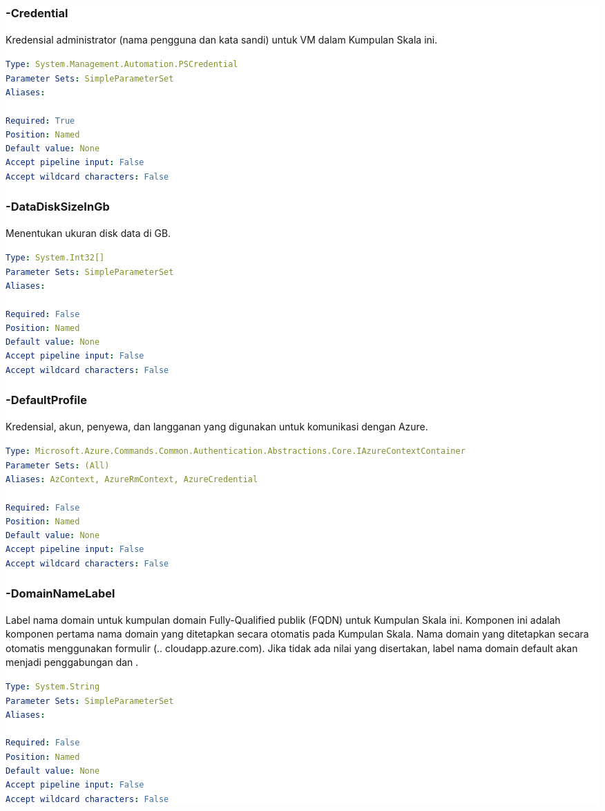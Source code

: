 ### -Credential
Kredensial administrator (nama pengguna dan kata sandi) untuk VM dalam Kumpulan Skala ini.

```yaml
Type: System.Management.Automation.PSCredential
Parameter Sets: SimpleParameterSet
Aliases:

Required: True
Position: Named
Default value: None
Accept pipeline input: False
Accept wildcard characters: False
```

### -DataDiskSizeInGb
Menentukan ukuran disk data di GB.

```yaml
Type: System.Int32[]
Parameter Sets: SimpleParameterSet
Aliases:

Required: False
Position: Named
Default value: None
Accept pipeline input: False
Accept wildcard characters: False
```

### -DefaultProfile
Kredensial, akun, penyewa, dan langganan yang digunakan untuk komunikasi dengan Azure.

```yaml
Type: Microsoft.Azure.Commands.Common.Authentication.Abstractions.Core.IAzureContextContainer
Parameter Sets: (All)
Aliases: AzContext, AzureRmContext, AzureCredential

Required: False
Position: Named
Default value: None
Accept pipeline input: False
Accept wildcard characters: False
```

### -DomainNameLabel
Label nama domain untuk kumpulan domain Fully-Qualified publik (FQDN) untuk Kumpulan Skala ini. Komponen ini adalah komponen pertama nama domain yang ditetapkan secara otomatis pada Kumpulan Skala. Nama domain yang ditetapkan secara otomatis menggunakan formulir (<DomainNameLabel>.<Location>. cloudapp.azure.com). Jika tidak ada nilai yang disertakan, label nama domain default akan menjadi penggabungan dan <ScaleSetName> <ResourceGroupName>.

```yaml
Type: System.String
Parameter Sets: SimpleParameterSet
Aliases:

Required: False
Position: Named
Default value: None
Accept pipeline input: False
Accept wildcard characters: False
```
